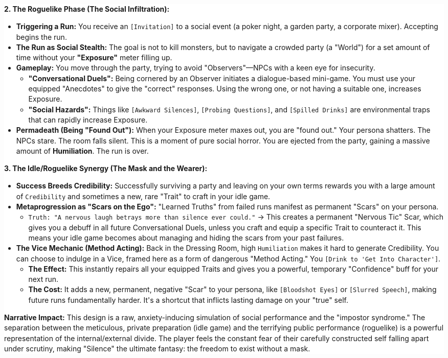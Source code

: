 **2. The Roguelike Phase (The Social Infiltration):**

*   **Triggering a Run:** You receive an `[Invitation]` to a social event (a poker night, a garden party, a corporate mixer). Accepting begins the run.
*   **The Run as Social Stealth:** The goal is not to kill monsters, but to navigate a crowded party (a "World") for a set amount of time without your **"Exposure"** meter filling up.
*   **Gameplay:** You move through the party, trying to avoid "Observers"—NPCs with a keen eye for insecurity.
    *   **"Conversational Duels":** Being cornered by an Observer initiates a dialogue-based mini-game. You must use your equipped "Anecdotes" to give the "correct" responses. Using the wrong one, or not having a suitable one, increases Exposure.
    *   **"Social Hazards":** Things like `[Awkward Silences]`, `[Probing Questions]`, and `[Spilled Drinks]` are environmental traps that can rapidly increase Exposure.
*   **Permadeath (Being "Found Out"):** When your Exposure meter maxes out, you are "found out." Your persona shatters. The NPCs stare. The room falls silent. This is a moment of pure social horror. You are ejected from the party, gaining a massive amount of **Humiliation**. The run is over.

**3. The Idle/Roguelike Synergy (The Mask and the Wearer):**

*   **Success Breeds Credibility:** Successfully surviving a party and leaving on your own terms rewards you with a large amount of `Credibility` and sometimes a new, rare "Trait" to craft in your idle game.
*   **Metaprogression as "Scars on the Ego":** "Learned Truths" from failed runs manifest as permanent "Scars" on your persona.
    *   `Truth: "A nervous laugh betrays more than silence ever could."` -> This creates a permanent "Nervous Tic" Scar, which gives you a debuff in all future Conversational Duels, unless you craft and equip a specific Trait to counteract it. This means your idle game becomes about managing and hiding the scars from your past failures.
*   **The Vice Mechanic (Method Acting):** Back in the Dressing Room, high `Humiliation` makes it hard to generate Credibility. You can choose to indulge in a Vice, framed here as a form of dangerous "Method Acting." You `[Drink to 'Get Into Character']`.
    *   **The Effect:** This instantly repairs all your equipped Traits and gives you a powerful, temporary "Confidence" buff for your next run.
    *   **The Cost:** It adds a new, permanent, negative "Scar" to your persona, like `[Bloodshot Eyes]` or `[Slurred Speech]`, making future runs fundamentally harder. It's a shortcut that inflicts lasting damage on your "true" self.

**Narrative Impact:** This design is a raw, anxiety-inducing simulation of social performance and the "impostor syndrome." The separation between the meticulous, private preparation (idle game) and the terrifying public performance (roguelike) is a powerful representation of the internal/external divide. The player feels the constant fear of their carefully constructed self falling apart under scrutiny, making "Silence" the ultimate fantasy: the freedom to exist without a mask.